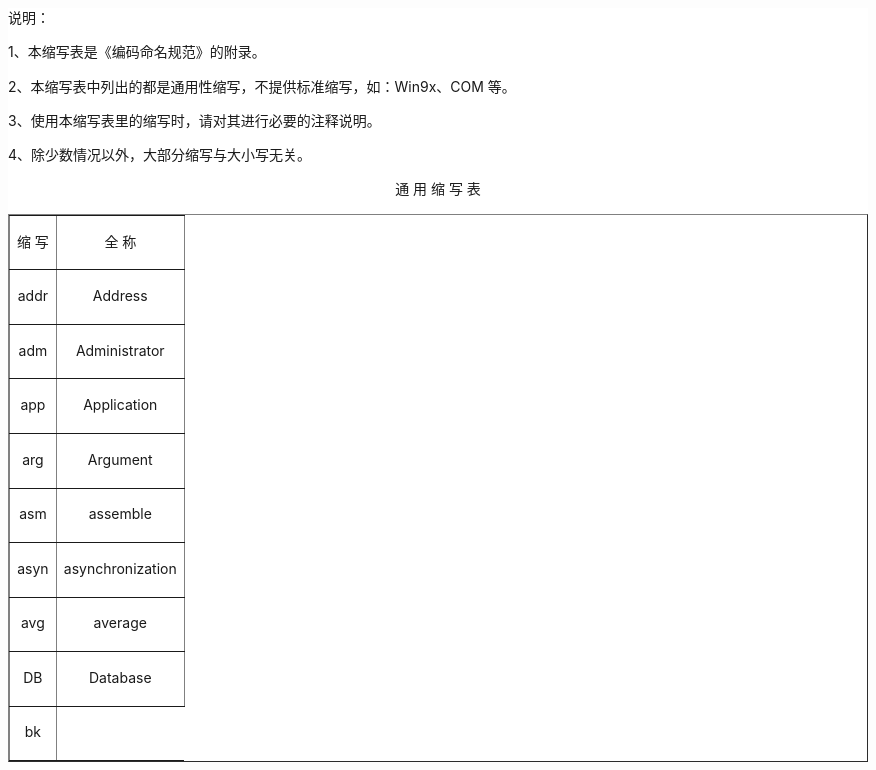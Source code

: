                                            
<p>说明：</p>
<p>1、本缩写表是《编码命名规范》的附录。</p>
<p>2、本缩写表中列出的都是通用性缩写，不提供标准缩写，如：Win9x、COM 等。</p>
<p>3、使用本缩写表里的缩写时，请对其进行必要的注释说明。</p>
<p>4、除少数情况以外，大部分缩写与大小写无关。</p>
<p align="center">通 用 缩 写 表</p>
<table border="1" cellspacing="0" cellpadding="0" width="570"><tbody><tr><td valign="top">
<p align="center">缩 写</p>
</td>
<td valign="top">
<p align="center">全 称</p>
</td>
</tr><tr><td valign="top">
<p align="center">addr</p>
</td>
<td valign="top">
<p align="center">Address</p>
</td>
</tr><tr><td valign="top">
<p align="center">adm</p>
</td>
<td valign="top">
<p align="center">Administrator</p>
</td>
</tr><tr><td valign="top">
<p align="center">app</p>
</td>
<td valign="top">
<p align="center">Application</p>
</td>
</tr><tr><td valign="top">
<p align="center">arg</p>
</td>
<td valign="top">
<p align="center">Argument</p>
</td>
</tr><tr><td valign="top">
<p align="center">asm</p>
</td>
<td valign="top">
<p align="center">assemble</p>
</td>
</tr><tr><td valign="top">
<p align="center">asyn</p>
</td>
<td valign="top">
<p align="center">asynchronization</p>
</td>
</tr><tr><td valign="top">
<p align="center">avg</p>
</td>
<td valign="top">
<p align="center">average</p>
</td>
</tr><tr><td valign="top">
<p align="center">DB</p>
</td>
<td valign="top">
<p align="center">Database</p>
</td>
</tr><tr><td valign="top">
<p align="center">bk</p>
</td>